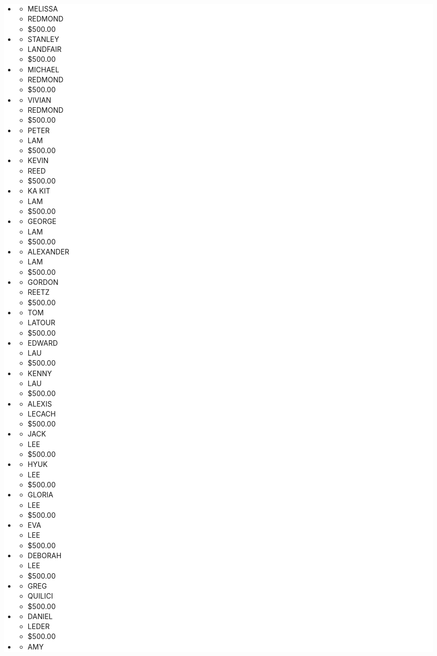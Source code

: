 - - MELISSA
  - REDMOND
  - $500.00
- - STANLEY
  - LANDFAIR
  - $500.00
- - MICHAEL
  - REDMOND
  - $500.00
- - VIVIAN
  - REDMOND
  - $500.00
- - PETER
  - LAM
  - $500.00
- - KEVIN
  - REED
  - $500.00
- - KA KIT
  - LAM
  - $500.00
- - GEORGE
  - LAM
  - $500.00
- - ALEXANDER
  - LAM
  - $500.00
- - GORDON
  - REETZ
  - $500.00
- - TOM
  - LATOUR
  - $500.00
- - EDWARD
  - LAU
  - $500.00
- - KENNY
  - LAU
  - $500.00
- - ALEXIS
  - LECACH
  - $500.00
- - JACK
  - LEE
  - $500.00
- - HYUK
  - LEE
  - $500.00
- - GLORIA
  - LEE
  - $500.00
- - EVA
  - LEE
  - $500.00
- - DEBORAH
  - LEE
  - $500.00
- - GREG
  - QUILICI
  - $500.00
- - DANIEL
  - LEDER
  - $500.00
- - AMY